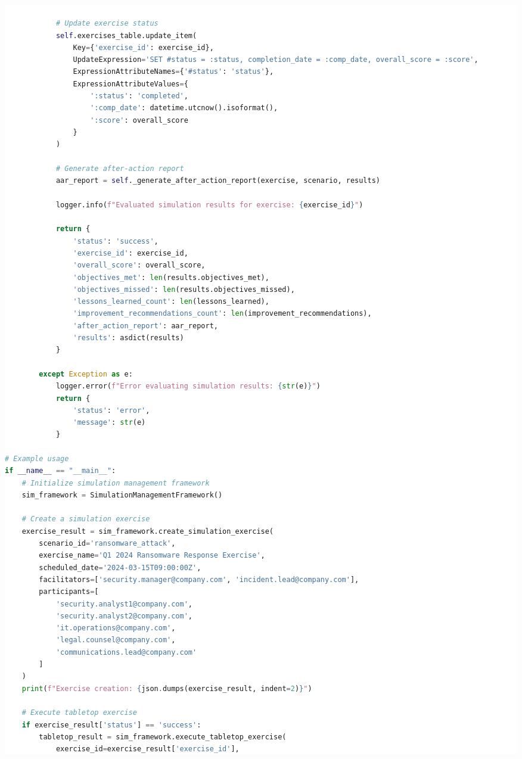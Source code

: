 ```python
            
            # Update exercise status
            self.exercises_table.update_item(
                Key={'exercise_id': exercise_id},
                UpdateExpression='SET #status = :status, completion_date = :comp_date, overall_score = :score',
                ExpressionAttributeNames={'#status': 'status'},
                ExpressionAttributeValues={
                    ':status': 'completed',
                    ':comp_date': datetime.utcnow().isoformat(),
                    ':score': overall_score
                }
            )
            
            # Generate after-action report
            aar_report = self._generate_after_action_report(exercise, scenario, results)
            
            logger.info(f"Evaluated simulation results for exercise: {exercise_id}")
            
            return {
                'status': 'success',
                'exercise_id': exercise_id,
                'overall_score': overall_score,
                'objectives_met': len(results.objectives_met),
                'objectives_missed': len(results.objectives_missed),
                'lessons_learned_count': len(lessons_learned),
                'improvement_recommendations_count': len(improvement_recommendations),
                'after_action_report': aar_report,
                'results': asdict(results)
            }
            
        except Exception as e:
            logger.error(f"Error evaluating simulation results: {str(e)}")
            return {
                'status': 'error',
                'message': str(e)
            }

# Example usage
if __name__ == "__main__":
    # Initialize simulation management framework
    sim_framework = SimulationManagementFramework()
    
    # Create a simulation exercise
    exercise_result = sim_framework.create_simulation_exercise(
        scenario_id='ransomware_attack',
        exercise_name='Q1 2024 Ransomware Response Exercise',
        scheduled_date='2024-03-15T09:00:00Z',
        facilitators=['security.manager@company.com', 'incident.lead@company.com'],
        participants=[
            'security.analyst1@company.com',
            'security.analyst2@company.com',
            'it.operations@company.com',
            'legal.counsel@company.com',
            'communications.lead@company.com'
        ]
    )
    print(f"Exercise creation: {json.dumps(exercise_result, indent=2)}")
    
    # Execute tabletop exercise
    if exercise_result['status'] == 'success':
        tabletop_result = sim_framework.execute_tabletop_exercise(
            exercise_id=exercise_result['exercise_id'],
```